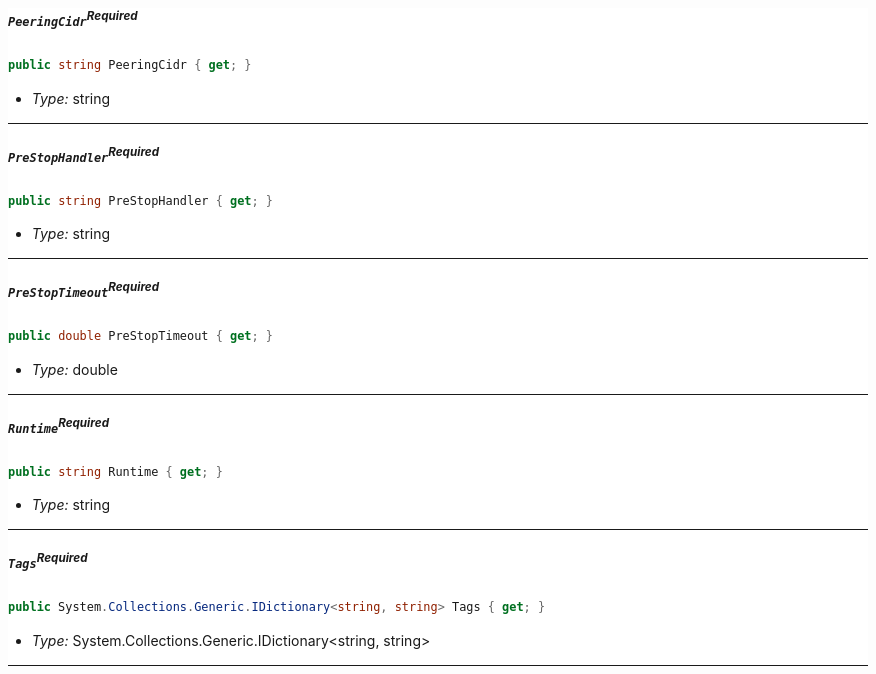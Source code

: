 ##### `PeeringCidr`<sup>Required</sup> <a name="PeeringCidr" id="@cdktf/provider-opentelekomcloud.fgsFunctionV2.FgsFunctionV2.property.peeringCidr"></a>

```csharp
public string PeeringCidr { get; }
```

- *Type:* string

---

##### `PreStopHandler`<sup>Required</sup> <a name="PreStopHandler" id="@cdktf/provider-opentelekomcloud.fgsFunctionV2.FgsFunctionV2.property.preStopHandler"></a>

```csharp
public string PreStopHandler { get; }
```

- *Type:* string

---

##### `PreStopTimeout`<sup>Required</sup> <a name="PreStopTimeout" id="@cdktf/provider-opentelekomcloud.fgsFunctionV2.FgsFunctionV2.property.preStopTimeout"></a>

```csharp
public double PreStopTimeout { get; }
```

- *Type:* double

---

##### `Runtime`<sup>Required</sup> <a name="Runtime" id="@cdktf/provider-opentelekomcloud.fgsFunctionV2.FgsFunctionV2.property.runtime"></a>

```csharp
public string Runtime { get; }
```

- *Type:* string

---

##### `Tags`<sup>Required</sup> <a name="Tags" id="@cdktf/provider-opentelekomcloud.fgsFunctionV2.FgsFunctionV2.property.tags"></a>

```csharp
public System.Collections.Generic.IDictionary<string, string> Tags { get; }
```

- *Type:* System.Collections.Generic.IDictionary<string, string>

---
